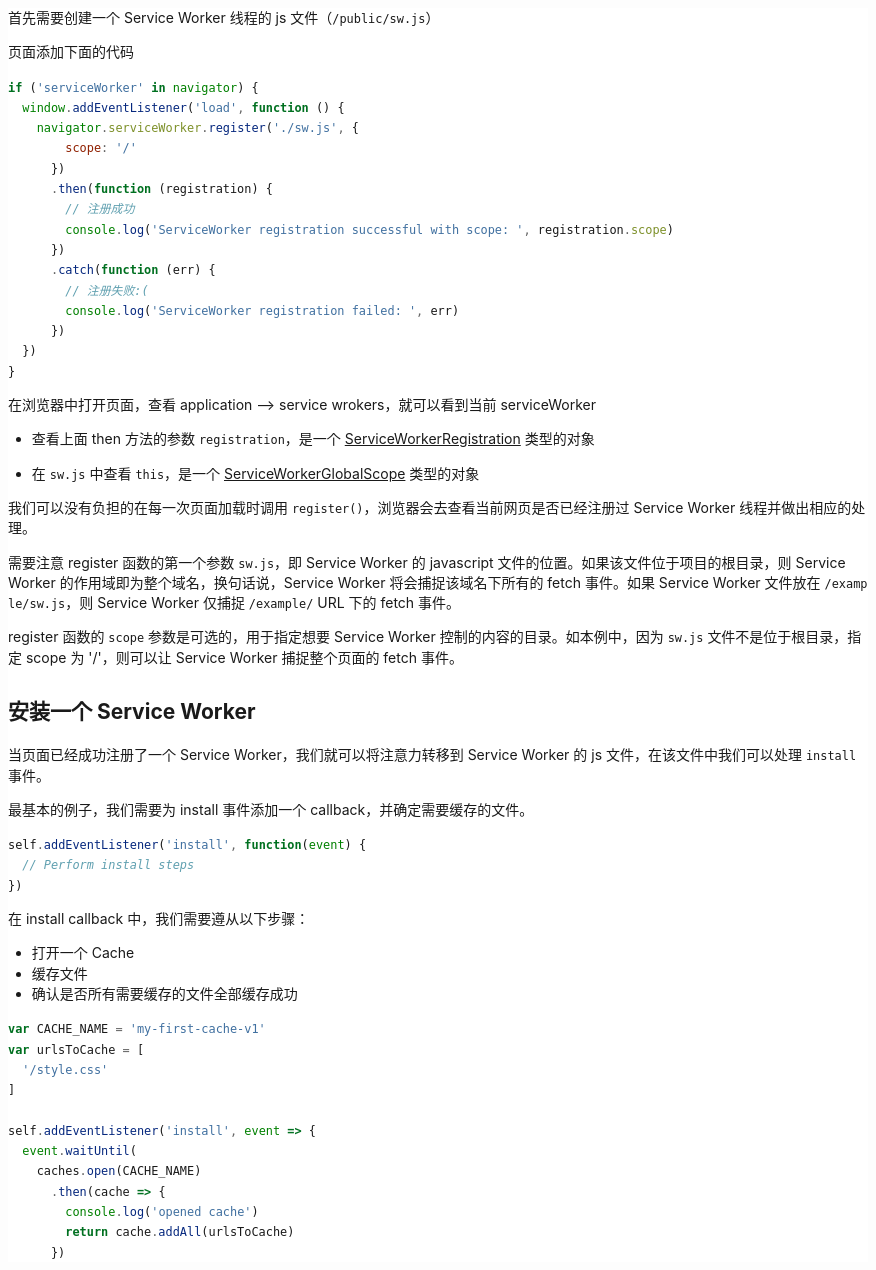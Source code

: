 首先需要创建一个 Service Worker 线程的 js 文件（`/public/sw.js`）

页面添加下面的代码

```javascript
if ('serviceWorker' in navigator) {
  window.addEventListener('load', function () {
    navigator.serviceWorker.register('./sw.js', {
        scope: '/'
      })
      .then(function (registration) {
        // 注册成功
        console.log('ServiceWorker registration successful with scope: ', registration.scope)
      })
      .catch(function (err) {
        // 注册失败:(
        console.log('ServiceWorker registration failed: ', err)
      })
  })
}
```

在浏览器中打开页面，查看 application --> service wrokers，就可以看到当前 serviceWorker

- 查看上面 then 方法的参数 `registration`，是一个 [ServiceWorkerRegistration](https://developer.mozilla.org/zh-CN/docs/Web/API/ServiceWorkerRegistration) 类型的对象

- 在 `sw.js` 中查看 `this`，是一个 [ServiceWorkerGlobalScope](https://developer.mozilla.org/en-US/docs/Web/API/ServiceWorkerGlobalScope) 类型的对象

我们可以没有负担的在每一次页面加载时调用 `register()`，浏览器会去查看当前网页是否已经注册过 Service Worker 线程并做出相应的处理。

需要注意 register 函数的第一个参数 `sw.js`，即 Service Worker 的 javascript 文件的位置。如果该文件位于项目的根目录，则 Service Worker 的作用域即为整个域名，换句话说，Service Worker 将会捕捉该域名下所有的 fetch 事件。如果 Service Worker 文件放在 `/example/sw.js`，则 Service Worker 仅捕捉 `/example/` URL 下的 fetch 事件。

register 函数的 `scope` 参数是可选的，用于指定想要 Service Worker 控制的内容的目录。如本例中，因为 `sw.js` 文件不是位于根目录，指定 scope 为 '/'，则可以让 Service Worker 捕捉整个页面的 fetch 事件。

## 安装一个 Service Worker

当页面已经成功注册了一个 Service Worker，我们就可以将注意力转移到 Service Worker 的 js 文件，在该文件中我们可以处理 `install` 事件。

最基本的例子，我们需要为 install 事件添加一个 callback，并确定需要缓存的文件。

```javascript
self.addEventListener('install', function(event) {
  // Perform install steps
})
```

在 install callback 中，我们需要遵从以下步骤：

* 打开一个 Cache
* 缓存文件
* 确认是否所有需要缓存的文件全部缓存成功

```javascript
var CACHE_NAME = 'my-first-cache-v1'
var urlsToCache = [
  '/style.css'
]

self.addEventListener('install', event => {
  event.waitUntil(
    caches.open(CACHE_NAME)
      .then(cache => {
        console.log('opened cache')
        return cache.addAll(urlsToCache)
      })
```